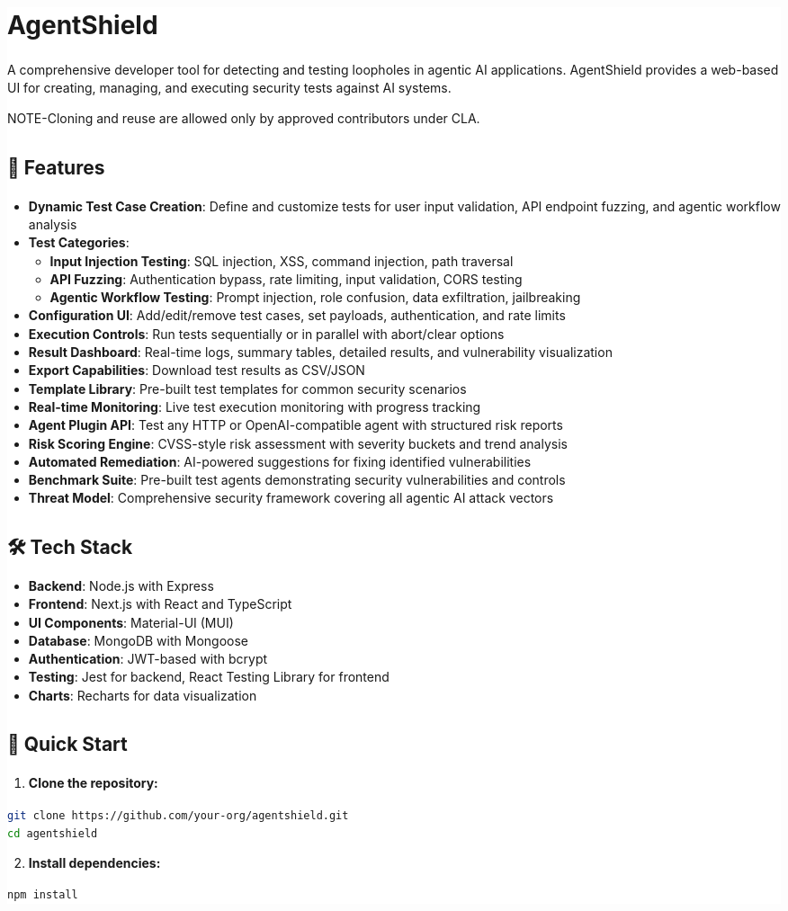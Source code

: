 # AgentShield

A comprehensive developer tool for detecting and testing loopholes in agentic AI applications. AgentShield provides a web-based UI for creating, managing, and executing security tests against AI systems.

NOTE-Cloning and reuse are allowed only by approved contributors under CLA.
## 🚀 Features

- **Dynamic Test Case Creation**: Define and customize tests for user input validation, API endpoint fuzzing, and agentic workflow analysis
- **Test Categories**: 
  - **Input Injection Testing**: SQL injection, XSS, command injection, path traversal
  - **API Fuzzing**: Authentication bypass, rate limiting, input validation, CORS testing
  - **Agentic Workflow Testing**: Prompt injection, role confusion, data exfiltration, jailbreaking
- **Configuration UI**: Add/edit/remove test cases, set payloads, authentication, and rate limits
- **Execution Controls**: Run tests sequentially or in parallel with abort/clear options
- **Result Dashboard**: Real-time logs, summary tables, detailed results, and vulnerability visualization
- **Export Capabilities**: Download test results as CSV/JSON
- **Template Library**: Pre-built test templates for common security scenarios
- **Real-time Monitoring**: Live test execution monitoring with progress tracking
- **Agent Plugin API**: Test any HTTP or OpenAI-compatible agent with structured risk reports
- **Risk Scoring Engine**: CVSS-style risk assessment with severity buckets and trend analysis
- **Automated Remediation**: AI-powered suggestions for fixing identified vulnerabilities
- **Benchmark Suite**: Pre-built test agents demonstrating security vulnerabilities and controls
- **Threat Model**: Comprehensive security framework covering all agentic AI attack vectors

## 🛠 Tech Stack

- **Backend**: Node.js with Express
- **Frontend**: Next.js with React and TypeScript
- **UI Components**: Material-UI (MUI)
- **Database**: MongoDB with Mongoose
- **Authentication**: JWT-based with bcrypt
- **Testing**: Jest for backend, React Testing Library for frontend
- **Charts**: Recharts for data visualization

## 🚀 Quick Start

1. **Clone the repository:**
```bash
git clone https://github.com/your-org/agentshield.git
cd agentshield
```

2. **Install dependencies:**
```bash
npm install
```

